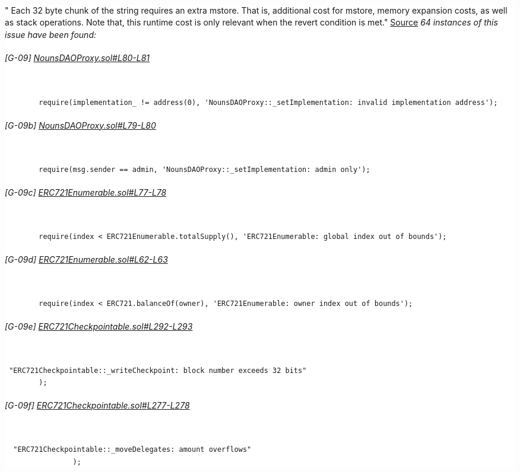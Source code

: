 " Each 32 byte chunk of the string requires an extra mstore. That is, additional cost for mstore, memory expansion costs, as well as stack operations. Note that, this runtime cost is only relevant when the revert condition is met."
[Source](https://gist.github.com/hrkrshnn/ee8fabd532058307229d65dcd5836ddc#consider-having-short-revert-strings)
*64 instances of this issue have been found:*
###### [G-09] [NounsDAOProxy.sol#L80-L81](https://github.com/code-423n4/2022-08-nounsdao/blob/452695d4764ba9d5e1d3eef0d5ecca3d004f215a/contracts/governance/NounsDAOProxy.sol#L80-L81)
```solidity

        require(implementation_ != address(0), 'NounsDAOProxy::_setImplementation: invalid implementation address');

```
###### [G-09b] [NounsDAOProxy.sol#L79-L80](https://github.com/code-423n4/2022-08-nounsdao/blob/452695d4764ba9d5e1d3eef0d5ecca3d004f215a/contracts/governance/NounsDAOProxy.sol#L79-L80)
```solidity

        require(msg.sender == admin, 'NounsDAOProxy::_setImplementation: admin only');

```
###### [G-09c] [ERC721Enumerable.sol#L77-L78](https://github.com/code-423n4/2022-08-nounsdao/blob/452695d4764ba9d5e1d3eef0d5ecca3d004f215a/contracts/base/ERC721Enumerable.sol#L77-L78)
```solidity

        require(index < ERC721Enumerable.totalSupply(), 'ERC721Enumerable: global index out of bounds');

```
###### [G-09d] [ERC721Enumerable.sol#L62-L63](https://github.com/code-423n4/2022-08-nounsdao/blob/452695d4764ba9d5e1d3eef0d5ecca3d004f215a/contracts/base/ERC721Enumerable.sol#L62-L63)
```solidity

        require(index < ERC721.balanceOf(owner), 'ERC721Enumerable: owner index out of bounds');

```
###### [G-09e] [ERC721Checkpointable.sol#L292-L293](https://github.com/code-423n4/2022-08-nounsdao/blob/452695d4764ba9d5e1d3eef0d5ecca3d004f215a/contracts/base/ERC721Checkpointable.sol#L292-L293)
```solidity

 "ERC721Checkpointable::_writeCheckpoint: block number exceeds 32 bits"
        );
```
###### [G-09f] [ERC721Checkpointable.sol#L277-L278](https://github.com/code-423n4/2022-08-nounsdao/blob/452695d4764ba9d5e1d3eef0d5ecca3d004f215a/contracts/base/ERC721Checkpointable.sol#L277-L278)
```solidity

  "ERC721Checkpointable::_moveDelegates: amount overflows"
                );
```